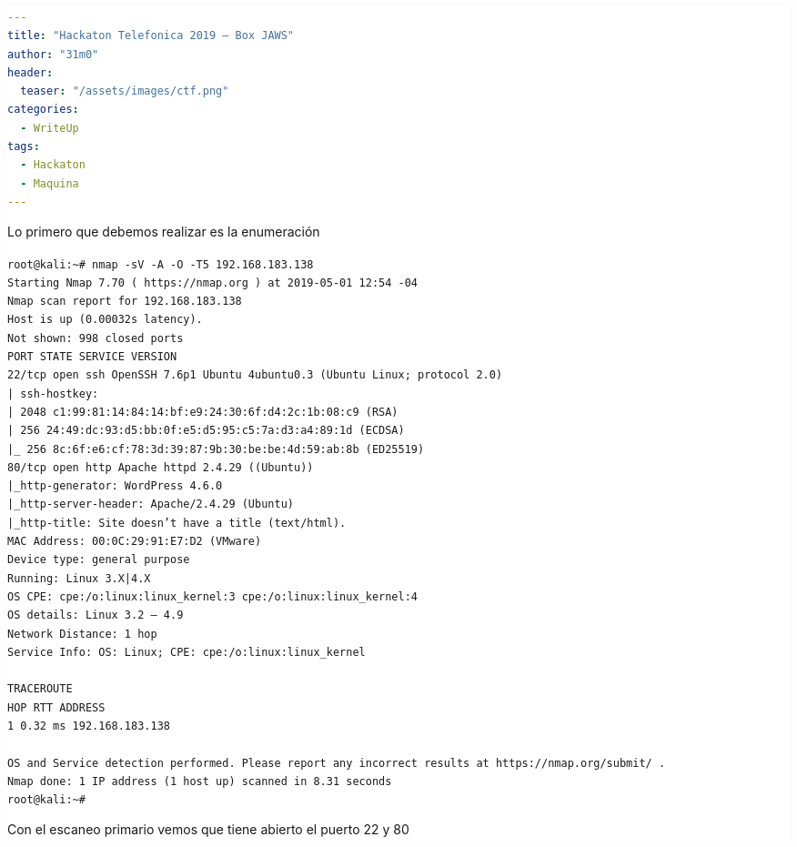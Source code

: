 ```yaml
---
title: "Hackaton Telefonica 2019 – Box JAWS"
author: "31m0"
header: 
  teaser: "/assets/images/ctf.png"
categories:
  - WriteUp
tags:
  - Hackaton
  - Maquina
---
```




Lo primero que debemos realizar es la enumeración

```
root@kali:~# nmap -sV -A -O -T5 192.168.183.138
Starting Nmap 7.70 ( https://nmap.org ) at 2019-05-01 12:54 -04
Nmap scan report for 192.168.183.138
Host is up (0.00032s latency).
Not shown: 998 closed ports
PORT STATE SERVICE VERSION
22/tcp open ssh OpenSSH 7.6p1 Ubuntu 4ubuntu0.3 (Ubuntu Linux; protocol 2.0)
| ssh-hostkey:
| 2048 c1:99:81:14:84:14:bf:e9:24:30:6f:d4:2c:1b:08:c9 (RSA)
| 256 24:49:dc:93:d5:bb:0f:e5:d5:95:c5:7a:d3:a4:89:1d (ECDSA)
|_ 256 8c:6f:e6:cf:78:3d:39:87:9b:30:be:be:4d:59:ab:8b (ED25519)
80/tcp open http Apache httpd 2.4.29 ((Ubuntu))
|_http-generator: WordPress 4.6.0
|_http-server-header: Apache/2.4.29 (Ubuntu)
|_http-title: Site doesn’t have a title (text/html).
MAC Address: 00:0C:29:91:E7:D2 (VMware)
Device type: general purpose
Running: Linux 3.X|4.X
OS CPE: cpe:/o:linux:linux_kernel:3 cpe:/o:linux:linux_kernel:4
OS details: Linux 3.2 – 4.9
Network Distance: 1 hop
Service Info: OS: Linux; CPE: cpe:/o:linux:linux_kernel

TRACEROUTE
HOP RTT ADDRESS
1 0.32 ms 192.168.183.138

OS and Service detection performed. Please report any incorrect results at https://nmap.org/submit/ .
Nmap done: 1 IP address (1 host up) scanned in 8.31 seconds
root@kali:~#
```

Con el escaneo primario vemos que tiene abierto el puerto 22 y 80
